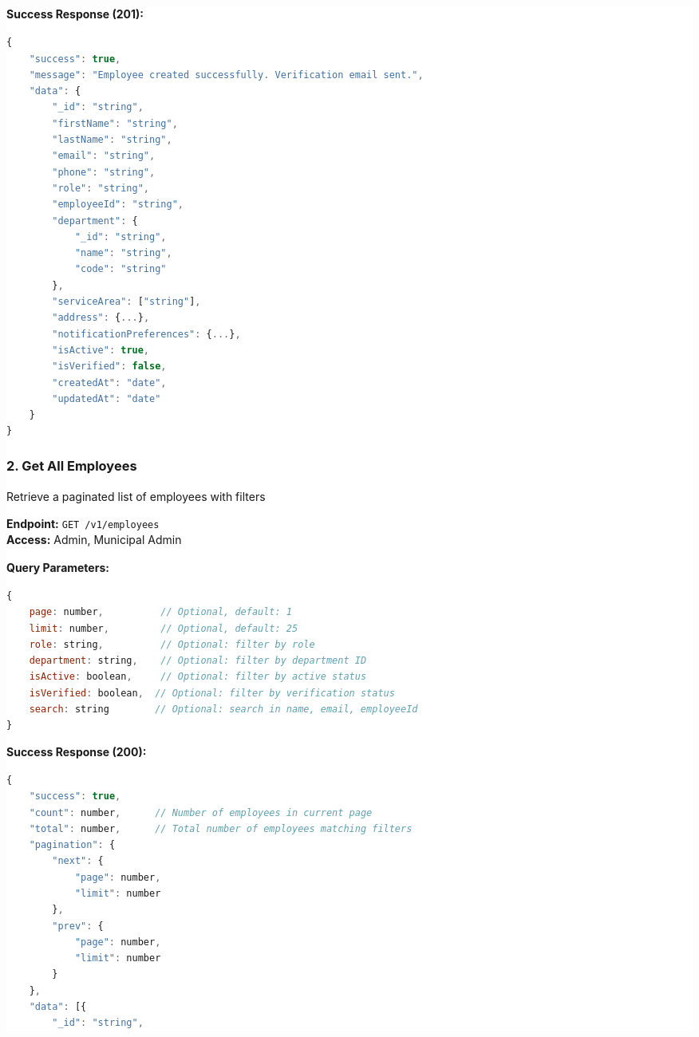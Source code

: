 **Success Response (201):**
```javascript
{
    "success": true,
    "message": "Employee created successfully. Verification email sent.",
    "data": {
        "_id": "string",
        "firstName": "string",
        "lastName": "string",
        "email": "string",
        "phone": "string",
        "role": "string",
        "employeeId": "string",
        "department": {
            "_id": "string",
            "name": "string",
            "code": "string"
        },
        "serviceArea": ["string"],
        "address": {...},
        "notificationPreferences": {...},
        "isActive": true,
        "isVerified": false,
        "createdAt": "date",
        "updatedAt": "date"
    }
}
```

### 2. Get All Employees
Retrieve a paginated list of employees with filters

**Endpoint:** `GET /v1/employees`  
**Access:** Admin, Municipal Admin  

**Query Parameters:**
```javascript
{
    page: number,          // Optional, default: 1
    limit: number,         // Optional, default: 25
    role: string,          // Optional: filter by role
    department: string,    // Optional: filter by department ID
    isActive: boolean,     // Optional: filter by active status
    isVerified: boolean,  // Optional: filter by verification status
    search: string        // Optional: search in name, email, employeeId
}
```

**Success Response (200):**
```javascript
{
    "success": true,
    "count": number,      // Number of employees in current page
    "total": number,      // Total number of employees matching filters
    "pagination": {
        "next": {
            "page": number,
            "limit": number
        },
        "prev": {
            "page": number,
            "limit": number
        }
    },
    "data": [{
        "_id": "string",
```